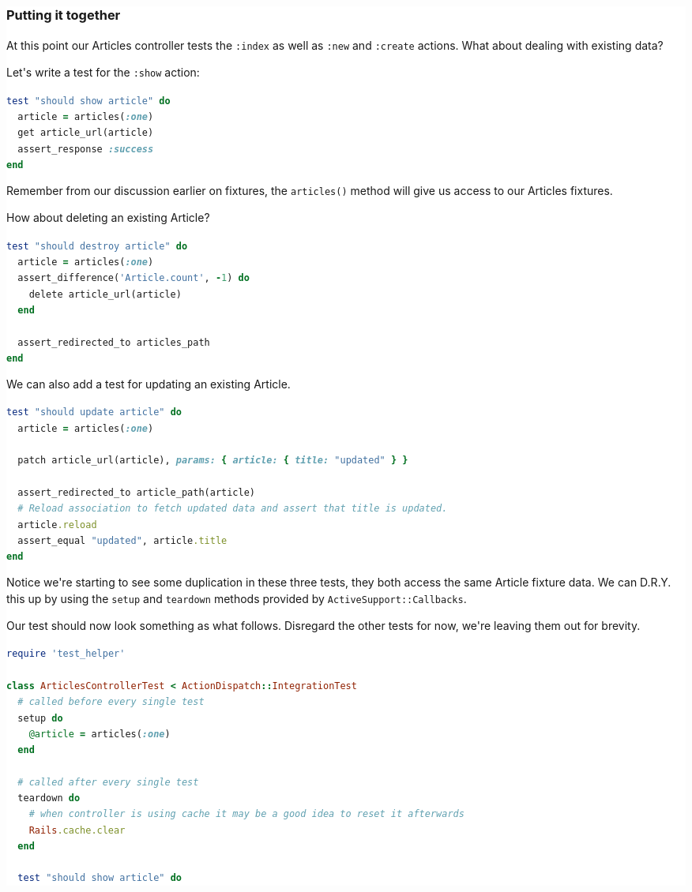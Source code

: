 ### Putting it together

At this point our Articles controller tests the `:index` as well as `:new` and `:create` actions. What about dealing with existing data?

Let's write a test for the `:show` action:

```ruby
test "should show article" do
  article = articles(:one)
  get article_url(article)
  assert_response :success
end
```

Remember from our discussion earlier on fixtures, the `articles()` method will give us access to our Articles fixtures.

How about deleting an existing Article?

```ruby
test "should destroy article" do
  article = articles(:one)
  assert_difference('Article.count', -1) do
    delete article_url(article)
  end

  assert_redirected_to articles_path
end
```

We can also add a test for updating an existing Article.

```ruby
test "should update article" do
  article = articles(:one)

  patch article_url(article), params: { article: { title: "updated" } }

  assert_redirected_to article_path(article)
  # Reload association to fetch updated data and assert that title is updated.
  article.reload
  assert_equal "updated", article.title
end
```

Notice we're starting to see some duplication in these three tests, they both access the same Article fixture data. We can D.R.Y. this up by using the `setup` and `teardown` methods provided by `ActiveSupport::Callbacks`.

Our test should now look something as what follows. Disregard the other tests for now, we're leaving them out for brevity.

```ruby
require 'test_helper'

class ArticlesControllerTest < ActionDispatch::IntegrationTest
  # called before every single test
  setup do
    @article = articles(:one)
  end

  # called after every single test
  teardown do
    # when controller is using cache it may be a good idea to reset it afterwards
    Rails.cache.clear
  end

  test "should show article" do
```